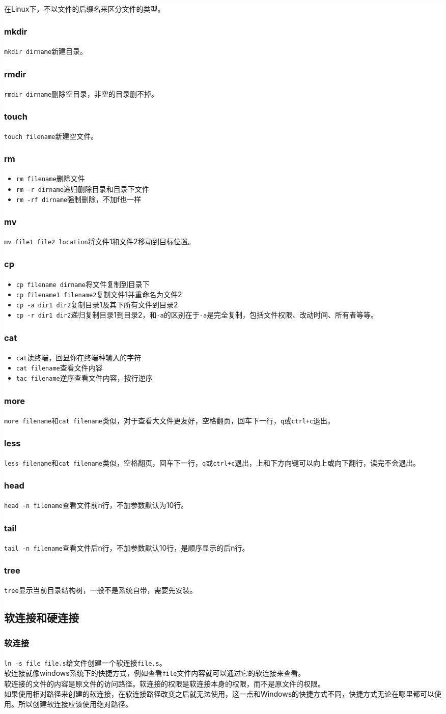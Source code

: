 在Linux下，不以文件的后缀名来区分文件的类型。

### mkdir
`mkdir dirname`新建目录。

### rmdir
`rmdir dirname`删除空目录，非空的目录删不掉。

### touch
`touch filename`新建空文件。

### rm
- `rm filename`删除文件
- `rm -r dirname`递归删除目录和目录下文件
- `rm -rf dirname`强制删除，不加f也一样

### mv
`mv file1 file2 location`将文件1和文件2移动到目标位置。

### cp
- `cp filename dirname`将文件复制到目录下
- `cp filename1 filename2`复制文件1并重命名为文件2
- `cp -a dir1 dir2`复制目录1及其下所有文件到目录2
- `cp -r dir1 dir2`递归复制目录1到目录2，和`-a`的区别在于`-a`是完全复制，包括文件权限、改动时间、所有者等等。

### cat
- `cat`读终端，回显你在终端种输入的字符
- `cat filename`查看文件内容
- `tac filename`逆序查看文件内容，按行逆序

### more
`more filename`和`cat filename`类似，对于查看大文件更友好，空格翻页，回车下一行，`q`或`ctrl+c`退出。

### less
`less filename`和`cat filename`类似，空格翻页，回车下一行，`q`或`ctrl+c`退出，上和下方向键可以向上或向下翻行，读完不会退出。

### head
`head -n filename`查看文件前n行，不加参数默认为10行。

### tail
`tail -n filename`查看文件后n行，不加参数默认10行，是顺序显示的后n行。

### tree
`tree`显示当前目录结构树，一般不是系统自带，需要先安装。

## 软连接和硬连接
### 软连接
`ln -s file file.s`给文件创建一个软连接`file.s`。  
软连接就像windows系统下的快捷方式，例如查看`file`文件内容就可以通过它的软连接来查看。  
软连接的文件的内容是原文件的访问路径。软连接的权限是软连接本身的权限，而不是原文件的权限。  
如果使用相对路径来创建的软连接，在软连接路径改变之后就无法使用，这一点和Windows的快捷方式不同，快捷方式无论在哪里都可以使用。所以创建软连接应该使用绝对路径。  
